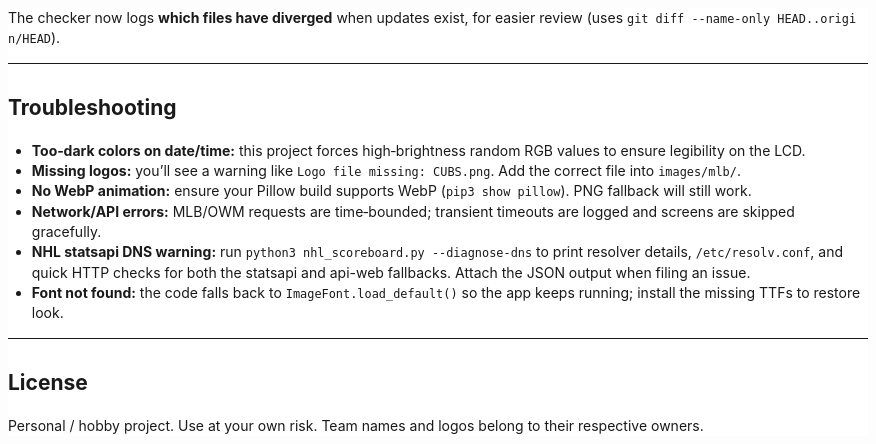 The checker now logs **which files have diverged** when updates exist, for easier review (uses `git diff --name-only HEAD..origin/HEAD`).

---

## Troubleshooting

- **Too‑dark colors on date/time:** this project forces high‑brightness random RGB values to ensure legibility on the LCD.
- **Missing logos:** you’ll see a warning like `Logo file missing: CUBS.png`. Add the correct file into `images/mlb/`.
- **No WebP animation:** ensure your Pillow build supports WebP (`pip3 show pillow`). PNG fallback will still work.
- **Network/API errors:** MLB/OWM requests are time‑bounded; transient timeouts are logged and screens are skipped gracefully.
- **NHL statsapi DNS warning:** run `python3 nhl_scoreboard.py --diagnose-dns` to print resolver details, `/etc/resolv.conf`, and
  quick HTTP checks for both the statsapi and api-web fallbacks. Attach the JSON output when filing an issue.
- **Font not found:** the code falls back to `ImageFont.load_default()` so the app keeps running; install the missing TTFs to restore look.

---

## License

Personal / hobby project. Use at your own risk. Team names and logos belong to their respective owners.
